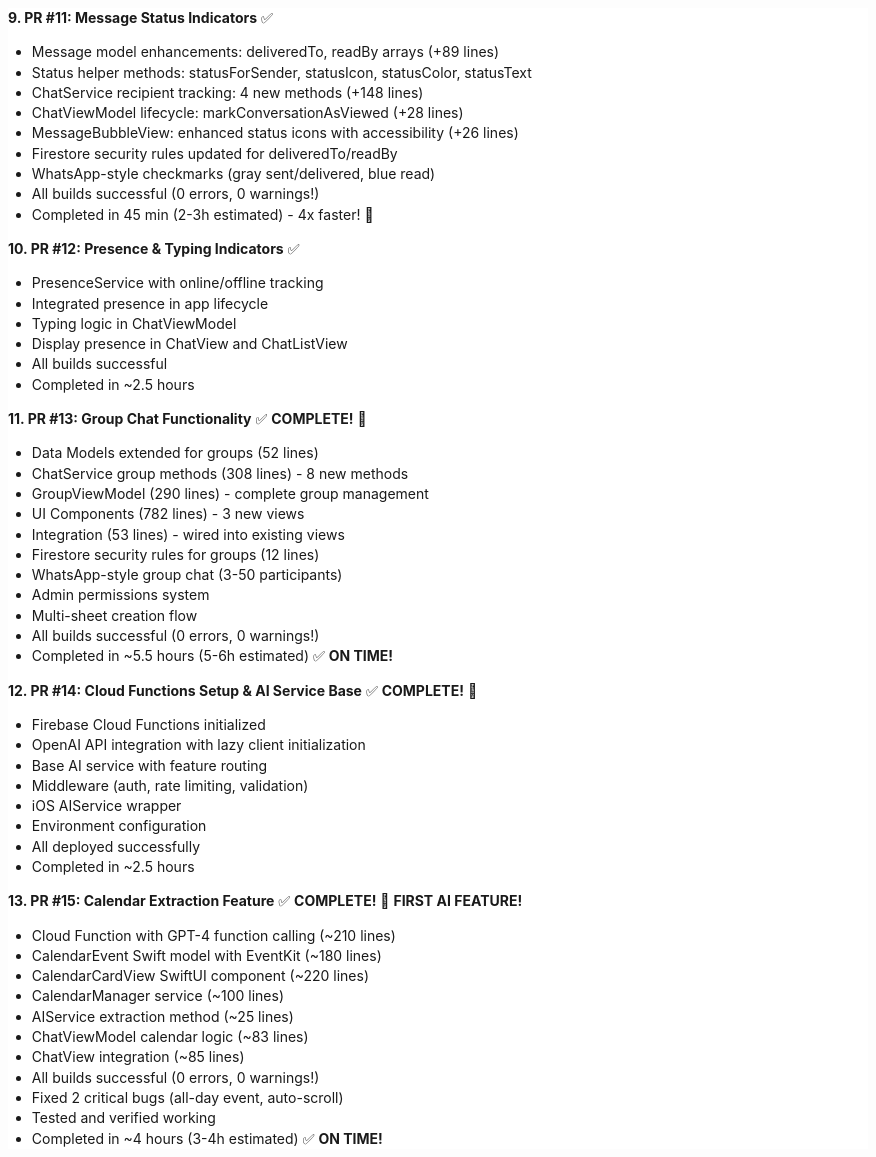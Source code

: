 **9. PR #11: Message Status Indicators** ✅
   - Message model enhancements: deliveredTo, readBy arrays (+89 lines)
   - Status helper methods: statusForSender, statusIcon, statusColor, statusText
   - ChatService recipient tracking: 4 new methods (+148 lines)
   - ChatViewModel lifecycle: markConversationAsViewed (+28 lines)
   - MessageBubbleView: enhanced status icons with accessibility (+26 lines)
   - Firestore security rules updated for deliveredTo/readBy
   - WhatsApp-style checkmarks (gray sent/delivered, blue read)
   - All builds successful (0 errors, 0 warnings!)
   - Completed in 45 min (2-3h estimated) - 4x faster! 🚀

**10. PR #12: Presence & Typing Indicators** ✅
   - PresenceService with online/offline tracking
   - Integrated presence in app lifecycle
   - Typing logic in ChatViewModel
   - Display presence in ChatView and ChatListView
   - All builds successful
   - Completed in ~2.5 hours

**11. PR #13: Group Chat Functionality** ✅ **COMPLETE!** 🎉
   - Data Models extended for groups (52 lines)
   - ChatService group methods (308 lines) - 8 new methods
   - GroupViewModel (290 lines) - complete group management
   - UI Components (782 lines) - 3 new views
   - Integration (53 lines) - wired into existing views
   - Firestore security rules for groups (12 lines)
   - WhatsApp-style group chat (3-50 participants)
   - Admin permissions system
   - Multi-sheet creation flow
   - All builds successful (0 errors, 0 warnings!)
   - Completed in ~5.5 hours (5-6h estimated) ✅ **ON TIME!**

**12. PR #14: Cloud Functions Setup & AI Service Base** ✅ **COMPLETE!** 🎉
   - Firebase Cloud Functions initialized
   - OpenAI API integration with lazy client initialization
   - Base AI service with feature routing
   - Middleware (auth, rate limiting, validation)
   - iOS AIService wrapper
   - Environment configuration
   - All deployed successfully
   - Completed in ~2.5 hours

**13. PR #15: Calendar Extraction Feature** ✅ **COMPLETE!** 🎉 **FIRST AI FEATURE!**
   - Cloud Function with GPT-4 function calling (~210 lines)
   - CalendarEvent Swift model with EventKit (~180 lines)
   - CalendarCardView SwiftUI component (~220 lines)
   - CalendarManager service (~100 lines)
   - AIService extraction method (~25 lines)
   - ChatViewModel calendar logic (~83 lines)
   - ChatView integration (~85 lines)
   - All builds successful (0 errors, 0 warnings!)
   - Fixed 2 critical bugs (all-day event, auto-scroll)
   - Tested and verified working
   - Completed in ~4 hours (3-4h estimated) ✅ **ON TIME!**
